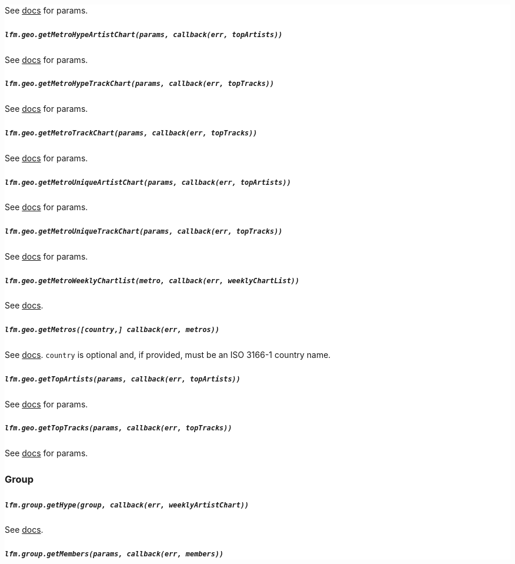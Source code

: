 See [docs](http://www.last.fm/api/show/geo.getMetroArtistChart) for params.

##### `lfm.geo.getMetroHypeArtistChart(params, callback(err, topArtists))`

See [docs](http://www.last.fm/api/show/geo.getMetroHypeArtistChart) for params.

##### `lfm.geo.getMetroHypeTrackChart(params, callback(err, topTracks))`

See [docs](http://www.last.fm/api/show/geo.getMetroHypeTrackChart) for params.

##### `lfm.geo.getMetroTrackChart(params, callback(err, topTracks))`

See [docs](http://www.last.fm/api/show/geo.getMetroTrackChart) for params.

##### `lfm.geo.getMetroUniqueArtistChart(params, callback(err, topArtists))`

See [docs](http://www.last.fm/api/show/geo.getMetroUniqueArtistChart) for params.

##### `lfm.geo.getMetroUniqueTrackChart(params, callback(err, topTracks))`

See [docs](http://www.last.fm/api/show/geo.getMetroUniqueTrackChart) for params.

##### `lfm.geo.getMetroWeeklyChartlist(metro, callback(err, weeklyChartList))`

See [docs](http://www.last.fm/api/show/geo.getMetroWeeklyChartlist).

##### `lfm.geo.getMetros([country,] callback(err, metros))`

See [docs](http://www.last.fm/api/show/geo.getMetros). `country` is optional and, if provided, must be an ISO 3166-1 country name.

##### `lfm.geo.getTopArtists(params, callback(err, topArtists))`

See [docs](http://www.last.fm/api/show/geo.getTopArtists) for params.

##### `lfm.geo.getTopTracks(params, callback(err, topTracks))`

See [docs](http://www.last.fm/api/show/geo.getTopTracks) for params.

### Group

##### `lfm.group.getHype(group, callback(err, weeklyArtistChart))`

See [docs](http://www.last.fm/api/show/group.getHype).

##### `lfm.group.getMembers(params, callback(err, members))`


[lastfmnode]: https://github.com/jammus/lastfm-node
[semver]: http://semver.org/
[register]: http://www.last.fm/api/account/create
[webauth]: http://www.last.fm/api/webauth